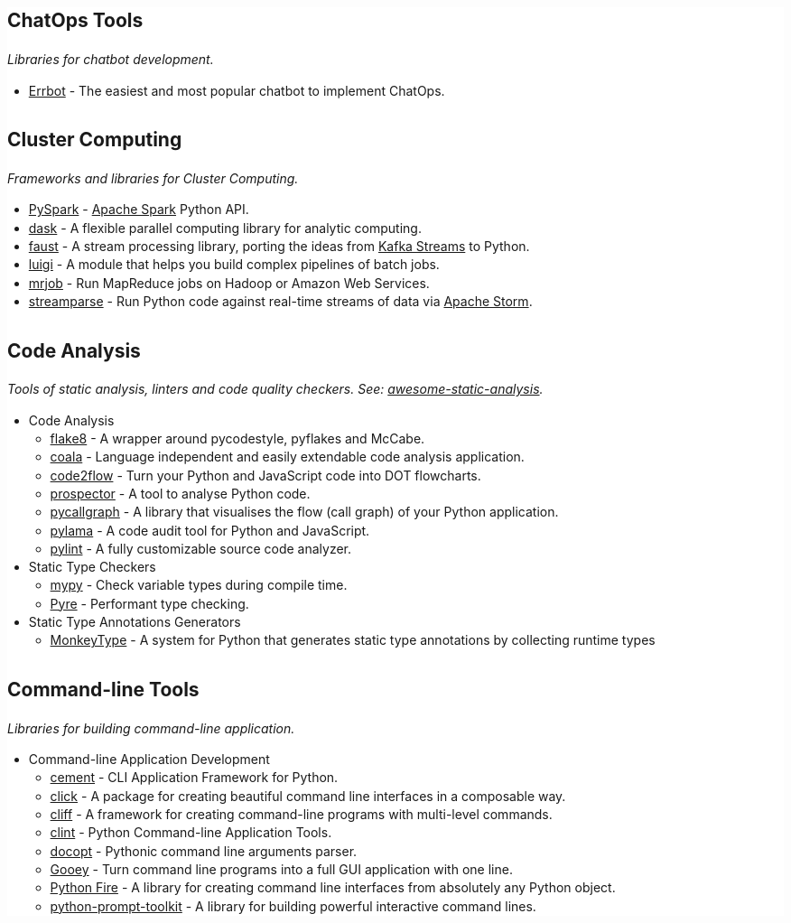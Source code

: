 ## ChatOps Tools

_Libraries for chatbot development._

- [Errbot](http://errbot.io/en/latest/) - The easiest and most popular chatbot to implement ChatOps.

## Cluster Computing

_Frameworks and libraries for Cluster Computing._

- [PySpark](https://pypi.python.org/pypi/pyspark/) - [Apache Spark](https://spark.apache.org/) Python API.
- [dask](https://dask.pydata.org/en/latest/) - A flexible parallel computing library for analytic computing.
- [faust](https://github.com/robinhood/faust) - A stream processing library, porting the ideas from [Kafka Streams](https://kafka.apache.org/documentation/streams/) to Python.
- [luigi](https://github.com/spotify/luigi) - A module that helps you build complex pipelines of batch jobs.
- [mrjob](https://github.com/Yelp/mrjob) - Run MapReduce jobs on Hadoop or Amazon Web Services.
- [streamparse](https://github.com/Parsely/streamparse) - Run Python code against real-time streams of data via [Apache Storm](http://storm.apache.org/).

## Code Analysis

_Tools of static analysis, linters and code quality checkers. See: [awesome-static-analysis](https://github.com/mre/awesome-static-analysis)._

- Code Analysis
  - [flake8](https://pypi.python.org/pypi/flake8) - A wrapper around pycodestyle, pyflakes and McCabe.
  - [coala](http://coala.io/) - Language independent and easily extendable code analysis application.
  - [code2flow](https://github.com/scottrogowski/code2flow) - Turn your Python and JavaScript code into DOT flowcharts.
  - [prospector](https://github.com/landscapeio/prospector) - A tool to analyse Python code.
  - [pycallgraph](https://github.com/gak/pycallgraph) - A library that visualises the flow (call graph) of your Python application.
  - [pylama](https://github.com/klen/pylama) - A code audit tool for Python and JavaScript.
  - [pylint](https://www.pylint.org/) - A fully customizable source code analyzer.
- Static Type Checkers
  - [mypy](http://mypy-lang.org/) - Check variable types during compile time.
  - [Pyre](https://github.com/facebook/pyre-check) - Performant type checking.
- Static Type Annotations Generators
  - [MonkeyType](https://github.com/Instagram/MonkeyType) - A system for Python that generates static type annotations by collecting runtime types

## Command-line Tools

_Libraries for building command-line application._

- Command-line Application Development
  - [cement](http://builtoncement.com/) - CLI Application Framework for Python.
  - [click](http://click.pocoo.org/dev/) - A package for creating beautiful command line interfaces in a composable way.
  - [cliff](https://docs.openstack.org/developer/cliff/) - A framework for creating command-line programs with multi-level commands.
  - [clint](https://github.com/kennethreitz/clint) - Python Command-line Application Tools.
  - [docopt](http://docopt.org/) - Pythonic command line arguments parser.
  - [Gooey](https://github.com/chriskiehl/Gooey) - Turn command line programs into a full GUI application with one line.
  - [Python Fire](https://github.com/google/python-fire) - A library for creating command line interfaces from absolutely any Python object.
  - [python-prompt-toolkit](https://github.com/jonathanslenders/python-prompt-toolkit) - A library for building powerful interactive command lines.